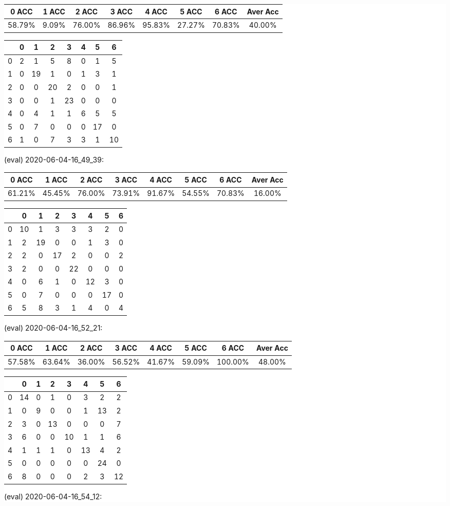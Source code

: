 |0 ACC|1 ACC|2 ACC|3 ACC|4 ACC|5 ACC|6 ACC|Aver Acc|
|:---:|:---:|:---:|:---:|:---:|:---:|:---:|:--:|
|58.79%|9.09%|76.00%|86.96%|95.83%|27.27%|70.83%|40.00%|

| |0|1|2|3|4|5|6|
|:---:|:---:|:---:|:---:|:---:|:---:|:---:|:---:|
|0|2|1|5|8|0|1|5|
|1|0|19|1|0|1|3|1|
|2|0|0|20|2|0|0|1|
|3|0|0|1|23|0|0|0|
|4|0|4|1|1|6|5|5|
|5|0|7|0|0|0|17|0|
|6|1|0|7|3|3|1|10|
(eval) 2020-06-04-16_49_39:

|0 ACC|1 ACC|2 ACC|3 ACC|4 ACC|5 ACC|6 ACC|Aver Acc|
|:---:|:---:|:---:|:---:|:---:|:---:|:---:|:--:|
|61.21%|45.45%|76.00%|73.91%|91.67%|54.55%|70.83%|16.00%|

| |0|1|2|3|4|5|6|
|:---:|:---:|:---:|:---:|:---:|:---:|:---:|:---:|
|0|10|1|3|3|3|2|0|
|1|2|19|0|0|1|3|0|
|2|2|0|17|2|0|0|2|
|3|2|0|0|22|0|0|0|
|4|0|6|1|0|12|3|0|
|5|0|7|0|0|0|17|0|
|6|5|8|3|1|4|0|4|
(eval) 2020-06-04-16_52_21:

|0 ACC|1 ACC|2 ACC|3 ACC|4 ACC|5 ACC|6 ACC|Aver Acc|
|:---:|:---:|:---:|:---:|:---:|:---:|:---:|:--:|
|57.58%|63.64%|36.00%|56.52%|41.67%|59.09%|100.00%|48.00%|

| |0|1|2|3|4|5|6|
|:---:|:---:|:---:|:---:|:---:|:---:|:---:|:---:|
|0|14|0|1|0|3|2|2|
|1|0|9|0|0|1|13|2|
|2|3|0|13|0|0|0|7|
|3|6|0|0|10|1|1|6|
|4|1|1|1|0|13|4|2|
|5|0|0|0|0|0|24|0|
|6|8|0|0|0|2|3|12|
(eval) 2020-06-04-16_54_12:
